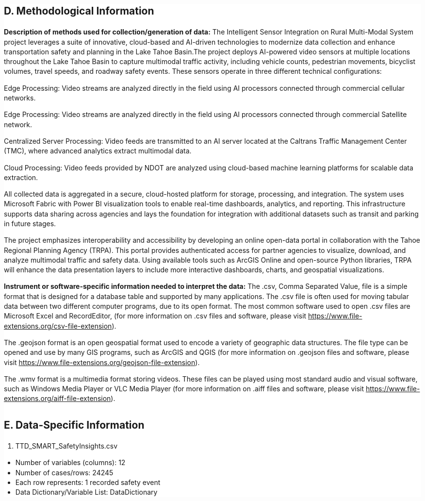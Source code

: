 ## D. Methodological Information  

**Description of methods used for collection/generation of data:** The Intelligent Sensor Integration on Rural Multi-Modal System project leverages a suite of innovative, cloud-based and AI-driven technologies to modernize data collection and enhance transportation safety and planning in the Lake Tahoe Basin.The project deploys AI-powered video sensors at multiple locations throughout the Lake Tahoe Basin to capture multimodal traffic activity, including vehicle counts, pedestrian movements, bicyclist volumes, travel speeds, and roadway safety events. These sensors operate in three different technical configurations: 

Edge Processing: Video streams are analyzed directly in the field using AI processors connected through commercial cellular networks. 

Edge Processing: Video streams are analyzed directly in the field using AI processors connected through commercial Satellite network. 

Centralized Server Processing: Video feeds are transmitted to an AI server located at the Caltrans Traffic Management Center (TMC), where advanced analytics extract multimodal data. 

Cloud Processing: Video feeds provided by NDOT are analyzed using cloud-based machine learning platforms for scalable data extraction. 

All collected data is aggregated in a secure, cloud-hosted platform for storage, processing, and integration. The system uses Microsoft Fabric with Power BI visualization tools to enable real-time dashboards, analytics, and reporting. This infrastructure supports data sharing across agencies and lays the foundation for integration with additional datasets such as transit and parking in future stages. 

The project emphasizes interoperability and accessibility by developing an online open-data portal in collaboration with the Tahoe Regional Planning Agency (TRPA). This portal provides authenticated access for partner agencies to visualize, download, and analyze multimodal traffic and safety data. Using available tools such as ArcGIS Online and open-source Python libraries, TRPA will enhance the data presentation layers  to include more interactive dashboards, charts, and geospatial visualizations. 

**Instrument or software-specific information needed to interpret the data:** 
The .csv, Comma Separated Value, file is a simple format that is designed for a database table and supported by many applications. The .csv file is often used for moving tabular data between two different computer programs, due to its open format. The most common software used to open .csv files are Microsoft Excel and RecordEditor, (for more information on .csv files and software, please visit https://www.file-extensions.org/csv-file-extension).

The .geojson format is an open geospatial format used to encode a variety of geographic data structures. The file type can be opened and use by many GIS programs, such as ArcGIS and QGIS (for more information on .geojson files and software, please visit https://www.file-extensions.org/geojson-file-extension).

The .wmv format is a multimedia format storing videos. These files can be played using most standard audio and visual software, such as Windows Media Player or VLC Media Player (for more information on .aiff files and software, please visit https://www.file-extensions.org/aiff-file-extension). 

## E. Data-Specific Information  

1. TTD_SMART_SafetyInsights.csv 
- Number of variables (columns): 12 
- Number of cases/rows: 24245  
- Each row represents: 1 recorded safety event
- Data Dictionary/Variable List: DataDictionary 
